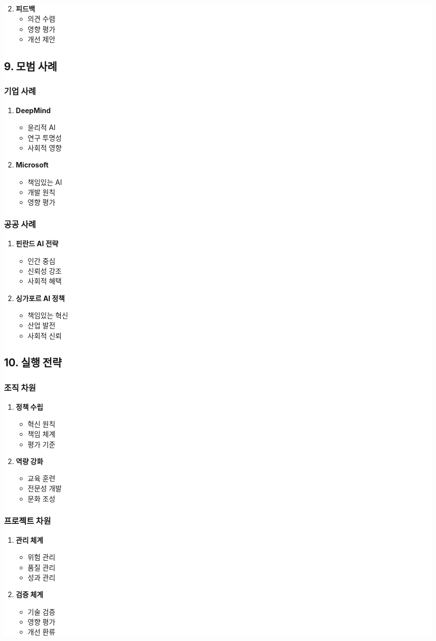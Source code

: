 2. **피드백**
   - 의견 수렴
   - 영향 평가
   - 개선 제안

## 9. 모범 사례

### 기업 사례
1. **DeepMind**
   - 윤리적 AI
   - 연구 투명성
   - 사회적 영향

2. **Microsoft**
   - 책임있는 AI
   - 개발 원칙
   - 영향 평가

### 공공 사례
1. **핀란드 AI 전략**
   - 인간 중심
   - 신뢰성 강조
   - 사회적 혜택

2. **싱가포르 AI 정책**
   - 책임있는 혁신
   - 산업 발전
   - 사회적 신뢰

## 10. 실행 전략

### 조직 차원
1. **정책 수립**
   - 혁신 원칙
   - 책임 체계
   - 평가 기준

2. **역량 강화**
   - 교육 훈련
   - 전문성 개발
   - 문화 조성

### 프로젝트 차원
1. **관리 체계**
   - 위험 관리
   - 품질 관리
   - 성과 관리

2. **검증 체계**
   - 기술 검증
   - 영향 평가
   - 개선 환류
